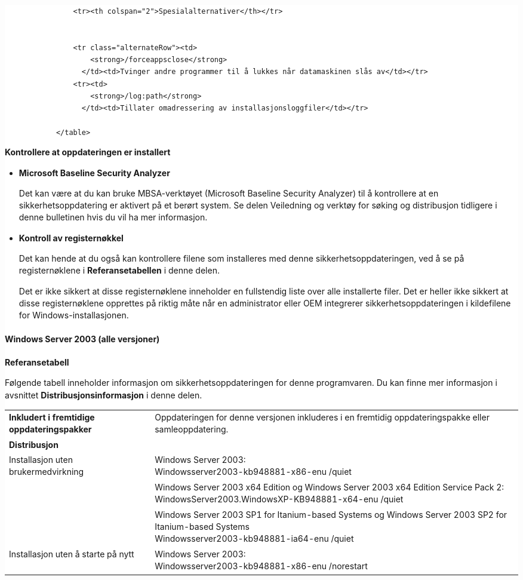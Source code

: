                   
                    <tr><th colspan="2">Spesialalternativer</th></tr>
                  
                  
                    <tr class="alternateRow"><td>
                        <strong>/forceappsclose</strong>
                      </td><td>Tvinger andre programmer til å lukkes når datamaskinen slås av</td></tr>
                    <tr><td>
                        <strong>/log:path</strong>
                      </td><td>Tillater omadressering av installasjonsloggfiler</td></tr>
                  
                </table>


**Kontrollere at oppdateringen er installert**

  - **Microsoft Baseline Security Analyzer**
    
    Det kan være at du kan bruke MBSA-verktøyet (Microsoft Baseline Security Analyzer) til å kontrollere at en sikkerhetsoppdatering er aktivert på et berørt system. Se delen Veiledning og verktøy for søking og distribusjon tidligere i denne bulletinen hvis du vil ha mer informasjon.

  - **Kontroll av registernøkkel**
    
    Det kan hende at du også kan kontrollere filene som installeres med denne sikkerhetsoppdateringen, ved å se på registernøklene i **Referansetabellen** i denne delen.
    
    Det er ikke sikkert at disse registernøklene inneholder en fullstendig liste over alle installerte filer. Det er heller ikke sikkert at disse registernøklene opprettes på riktig måte når en administrator eller OEM integrerer sikkerhetsoppdateringen i kildefilene for Windows-installasjonen.

#### Windows Server 2003 (alle versjoner)

**Referansetabell**

Følgende tabell inneholder informasjon om sikkerhetsoppdateringen for denne programvaren. Du kan finne mer informasjon i avsnittet **Distribusjonsinformasjon** i denne delen.

<table>
<tbody>
<tr class="odd">
<td><strong>Inkludert i fremtidige oppdateringspakker</strong></td>
<td>Oppdateringen for denne versjonen inkluderes i en fremtidig oppdateringspakke eller samleoppdatering.</td>
</tr>
<tr class="even">
<td><strong>Distribusjon</strong></td>
<td></td>
</tr>
<tr class="odd">
<td>Installasjon uten brukermedvirkning</td>
<td>Windows Server 2003:<br />
Windowsserver2003-kb948881-x86-enu /quiet</td>
</tr>
<tr class="even">
<td></td>
<td>Windows Server 2003 x64 Edition og Windows Server 2003 x64 Edition Service Pack 2:<br />
WindowsServer2003.WindowsXP-KB948881-x64-enu /quiet</td>
</tr>
<tr class="odd">
<td></td>
<td>Windows Server 2003 SP1 for Itanium-based Systems og Windows Server 2003 SP2 for Itanium-based Systems<br />
Windowsserver2003-kb948881-ia64-enu /quiet</td>
</tr>
<tr class="even">
<td>Installasjon uten å starte på nytt</td>
<td>Windows Server 2003:<br />
Windowsserver2003-kb948881-x86-enu /norestart</td>
</tr>